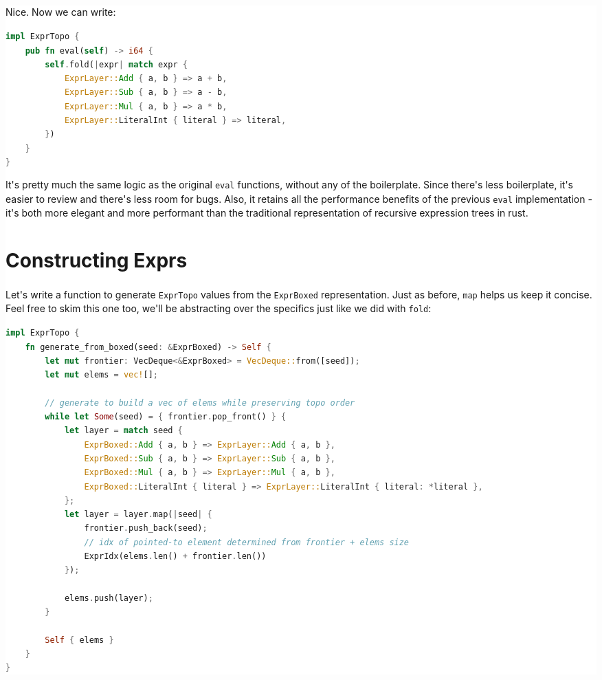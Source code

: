 Nice. Now we can write:

```rust
impl ExprTopo {
    pub fn eval(self) -> i64 {
        self.fold(|expr| match expr {
            ExprLayer::Add { a, b } => a + b,
            ExprLayer::Sub { a, b } => a - b,
            ExprLayer::Mul { a, b } => a * b,
            ExprLayer::LiteralInt { literal } => literal,
        })
    }
}
```

It's pretty much the same logic as the original `eval` functions, without any of the boilerplate. Since there's less boilerplate, it's easier to review and there's less room for bugs. Also, it retains all the performance benefits of the previous `eval` implementation - it's both more elegant and more performant than the traditional representation of recursive expression trees in rust.


# Constructing Exprs

Let's write a function to generate `ExprTopo` values from the `ExprBoxed` representation. Just as before, `map` helps us keep it concise. Feel free to skim this one too, we'll be abstracting over the specifics just like we did with `fold`:

```rust
impl ExprTopo {
    fn generate_from_boxed(seed: &ExprBoxed) -> Self {
        let mut frontier: VecDeque<&ExprBoxed> = VecDeque::from([seed]);
        let mut elems = vec![];

        // generate to build a vec of elems while preserving topo order
        while let Some(seed) = { frontier.pop_front() } {
            let layer = match seed {
                ExprBoxed::Add { a, b } => ExprLayer::Add { a, b },
                ExprBoxed::Sub { a, b } => ExprLayer::Sub { a, b },
                ExprBoxed::Mul { a, b } => ExprLayer::Mul { a, b },
                ExprBoxed::LiteralInt { literal } => ExprLayer::LiteralInt { literal: *literal },
            };
            let layer = layer.map(|seed| {
                frontier.push_back(seed);
                // idx of pointed-to element determined from frontier + elems size
                ExprIdx(elems.len() + frontier.len())
            });

            elems.push(layer);
        }

        Self { elems }
    }
}
```


[^bignote_cache]: If you're not sure what I mean by cache locality, or you want much more information on it than I can provide, there's a great rust performance optimization resource [here](https://gist.github.com/kvark/f067ba974446f7c5ce5bd544fe370186#keep-as-much-as-possible-in-cache).
 [^1]: If you're _really_ familiar with functional languages, you might point out that it's not _quite_ `fmap`, but that's fine for our limited use case. [^bignote]
[^bignote]: If you're not familiar with functional languages and are now wondering what `fmap` is, it's a method provided by a trait called `Functor`. It represents the ability to map a function `A -> B` over _some arbitrary structure_ - if we have a `Functor` instance for `F`, then we can map a function over `F<A>`, for _any_ `A`.  `F` could be an option, or a list, or a tree - any structure parameterized over some value. `map` provides an implementation of `fmap` (as in _f_unction map) that's specialized to `ExprLayer`. If you're curious, [read more here](http://learnyouahaskell.com/making-our-own-types-and-typeclasses#the-functor-typeclass).
[^rain_is_awesome]: I learned this technique from my partner [Rain](https://sunshowers.io/)